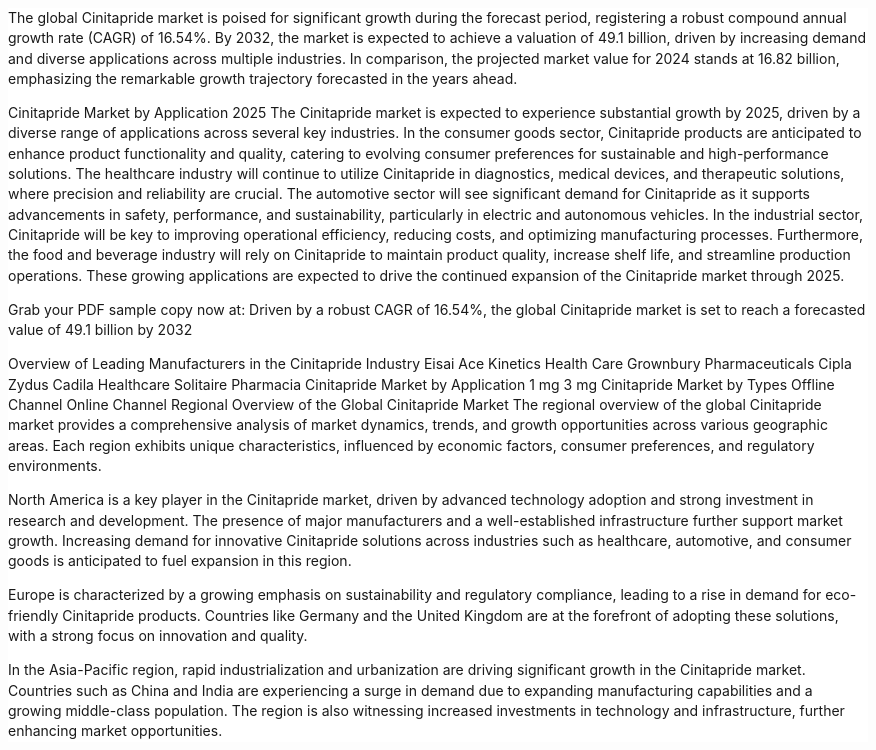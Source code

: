 The global Cinitapride market is poised for significant growth during the forecast period, registering a robust compound annual growth rate (CAGR) of 16.54%. By 2032, the market is expected to achieve a valuation of 49.1 billion, driven by increasing demand and diverse applications across multiple industries. In comparison, the projected market value for 2024 stands at 16.82 billion, emphasizing the remarkable growth trajectory forecasted in the years ahead. 

Cinitapride Market by Application 2025
The Cinitapride market is expected to experience substantial growth by 2025, driven by a diverse range of applications across several key industries. In the consumer goods sector, Cinitapride products are anticipated to enhance product functionality and quality, catering to evolving consumer preferences for sustainable and high-performance solutions. The healthcare industry will continue to utilize Cinitapride in diagnostics, medical devices, and therapeutic solutions, where precision and reliability are crucial. The automotive sector will see significant demand for Cinitapride as it supports advancements in safety, performance, and sustainability, particularly in electric and autonomous vehicles. In the industrial sector, Cinitapride will be key to improving operational efficiency, reducing costs, and optimizing manufacturing processes. Furthermore, the food and beverage industry will rely on Cinitapride to maintain product quality, increase shelf life, and streamline production operations. These growing applications are expected to drive the continued expansion of the Cinitapride market through 2025.

Grab your PDF sample copy now at: Driven by a robust CAGR of 16.54%, the global Cinitapride market is set to reach a forecasted value of 49.1 billion by 2032

Overview of Leading Manufacturers in the Cinitapride Industry
Eisai
Ace Kinetics Health Care
Grownbury Pharmaceuticals
Cipla
Zydus Cadila Healthcare
Solitaire Pharmacia
Cinitapride Market by Application
1 mg
3 mg
Cinitapride Market by Types
Offline Channel
Online Channel
Regional Overview of the Global Cinitapride Market
The regional overview of the global Cinitapride market provides a comprehensive analysis of market dynamics, trends, and growth opportunities across various geographic areas. Each region exhibits unique characteristics, influenced by economic factors, consumer preferences, and regulatory environments.

North America is a key player in the Cinitapride market, driven by advanced technology adoption and strong investment in research and development. The presence of major manufacturers and a well-established infrastructure further support market growth. Increasing demand for innovative Cinitapride solutions across industries such as healthcare, automotive, and consumer goods is anticipated to fuel expansion in this region.

Europe is characterized by a growing emphasis on sustainability and regulatory compliance, leading to a rise in demand for eco-friendly Cinitapride products. Countries like Germany and the United Kingdom are at the forefront of adopting these solutions, with a strong focus on innovation and quality.

In the Asia-Pacific region, rapid industrialization and urbanization are driving significant growth in the Cinitapride market. Countries such as China and India are experiencing a surge in demand due to expanding manufacturing capabilities and a growing middle-class population. The region is also witnessing increased investments in technology and infrastructure, further enhancing market opportunities.
